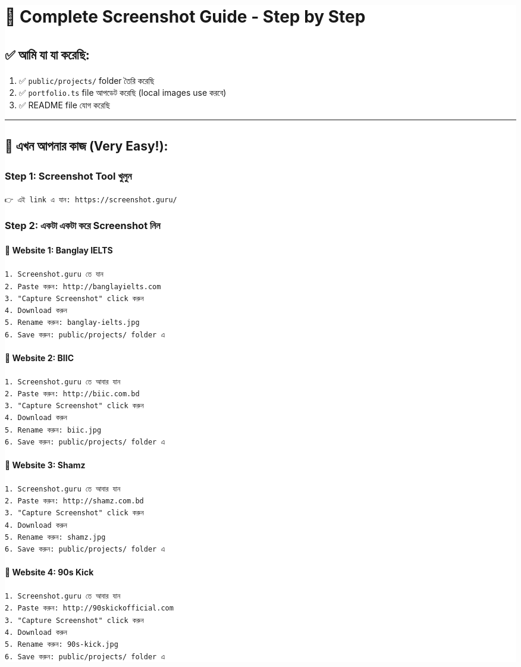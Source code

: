 # 🎯 Complete Screenshot Guide - Step by Step

## ✅ আমি যা যা করেছি:

1. ✅ `public/projects/` folder তৈরি করেছি
2. ✅ `portfolio.ts` file আপডেট করেছি (local images use করবে)
3. ✅ README file যোগ করেছি

---

## 📸 এখন আপনার কাজ (Very Easy!):

### Step 1: Screenshot Tool খুলুন
```
👉 এই link এ যান: https://screenshot.guru/
```

### Step 2: একটা একটা করে Screenshot নিন

#### 📱 Website 1: Banglay IELTS
```
1. Screenshot.guru তে যান
2. Paste করুন: http://banglayielts.com
3. "Capture Screenshot" click করুন
4. Download করুন
5. Rename করুন: banglay-ielts.jpg
6. Save করুন: public/projects/ folder এ
```

#### 📱 Website 2: BIIC
```
1. Screenshot.guru তে আবার যান
2. Paste করুন: http://biic.com.bd
3. "Capture Screenshot" click করুন
4. Download করুন
5. Rename করুন: biic.jpg
6. Save করুন: public/projects/ folder এ
```

#### 📱 Website 3: Shamz
```
1. Screenshot.guru তে আবার যান
2. Paste করুন: http://shamz.com.bd
3. "Capture Screenshot" click করুন
4. Download করুন
5. Rename করুন: shamz.jpg
6. Save করুন: public/projects/ folder এ
```

#### 📱 Website 4: 90s Kick
```
1. Screenshot.guru তে আবার যান
2. Paste করুন: http://90skickofficial.com
3. "Capture Screenshot" click করুন
4. Download করুন
5. Rename করুন: 90s-kick.jpg
6. Save করুন: public/projects/ folder এ
```
